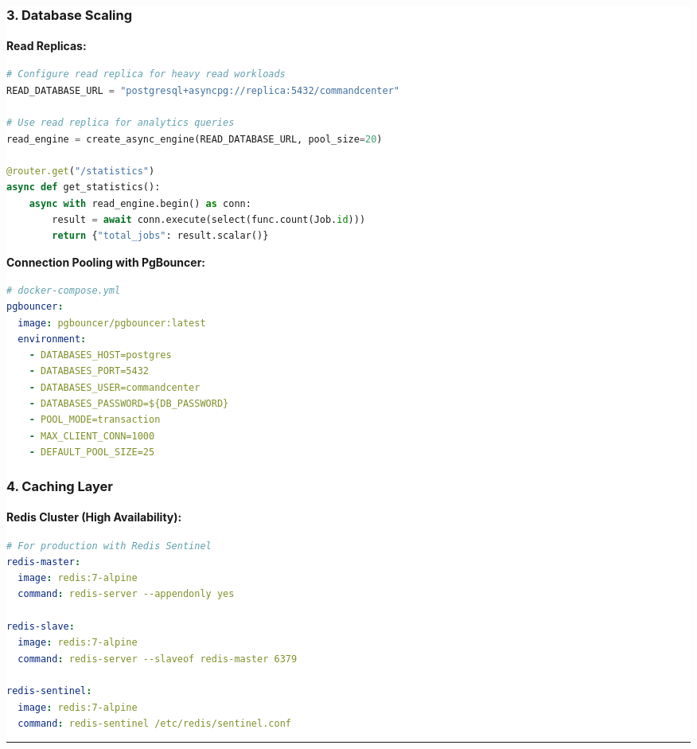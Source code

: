 ### 3. Database Scaling

**Read Replicas:**

```python
# Configure read replica for heavy read workloads
READ_DATABASE_URL = "postgresql+asyncpg://replica:5432/commandcenter"

# Use read replica for analytics queries
read_engine = create_async_engine(READ_DATABASE_URL, pool_size=20)

@router.get("/statistics")
async def get_statistics():
    async with read_engine.begin() as conn:
        result = await conn.execute(select(func.count(Job.id)))
        return {"total_jobs": result.scalar()}
```

**Connection Pooling with PgBouncer:**

```yaml
# docker-compose.yml
pgbouncer:
  image: pgbouncer/pgbouncer:latest
  environment:
    - DATABASES_HOST=postgres
    - DATABASES_PORT=5432
    - DATABASES_USER=commandcenter
    - DATABASES_PASSWORD=${DB_PASSWORD}
    - POOL_MODE=transaction
    - MAX_CLIENT_CONN=1000
    - DEFAULT_POOL_SIZE=25
```

### 4. Caching Layer

**Redis Cluster (High Availability):**

```yaml
# For production with Redis Sentinel
redis-master:
  image: redis:7-alpine
  command: redis-server --appendonly yes

redis-slave:
  image: redis:7-alpine
  command: redis-server --slaveof redis-master 6379

redis-sentinel:
  image: redis:7-alpine
  command: redis-sentinel /etc/redis/sentinel.conf
```

---
